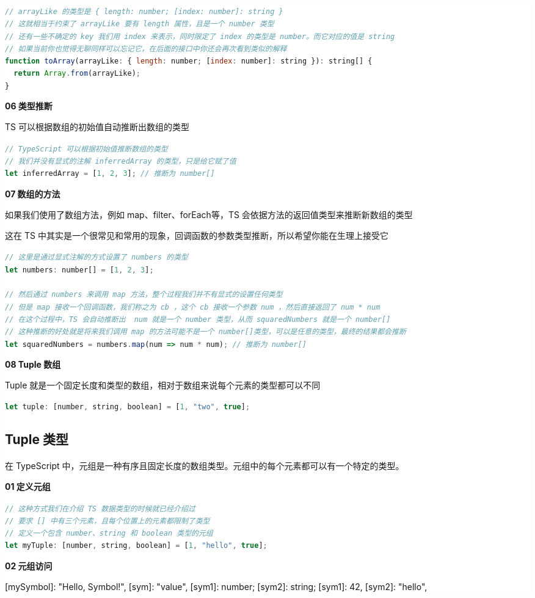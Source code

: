 ```javascript
// arrayLike 的类型是 { length: number; [index: number]: string }
// 这就相当于约束了 arrayLike 要有 length 属性，且是一个 number 类型
// 还有一些不确定的 key 我们用 index 来表示，同时限定了 index 的类型是 number。而它对应的值是 string
// 如果当前你也觉得无聊同样可以忘记它，在后面的接口中你还会再次看到类似的解释
function toArray(arrayLike: { length: number; [index: number]: string }): string[] {
  return Array.from(arrayLike);
}
```

**06 类型推断**

TS 可以根据数组的初始值自动推断出数组的类型

```javascript
// TypeScript 可以根据初始值推断数组的类型
// 我们并没有显式的注解 inferredArray 的类型，只是给它赋了值
let inferredArray = [1, 2, 3]; // 推断为 number[]
```

**07 数组的方法**

如果我们使用了数组方法，例如 map、filter、forEach等，TS 会依据方法的返回值类型来推断新数组的类型

这在 TS 中其实是一个很常见和常用的现象，回调函数的参数类型推断，所以希望你能在生理上接受它

```javascript
// 这里是通过显式注解的方式设置了 numbers 的类型
let numbers: number[] = [1, 2, 3];

// 然后通过 numbers 来调用 map 方法，整个过程我们并不有显式的设置任何类型
// 但是 map 接收一个回调函数，我们称之为 cb ，这个 cb 接收一个参数 num ，然后直接返回了 num * num
// 在这个过程中，TS 会自动推断出  num 就是一个 number 类型，从而 squaredNumbers 就是一个 number[]
// 这种推断的好处就是将来我们调用 map 的方法可能不是一个 number[]类型，可以是任意的类型，最终的结果都会推断
let squaredNumbers = numbers.map(num => num * num); // 推断为 number[]
```

**08 Tuple 数组**

Tuple 就是一个固定长度和类型的数组，相对于数组来说每个元素的类型都可以不同

```javascript
let tuple: [number, string, boolean] = [1, "two", true];
```

## Tuple 类型

在 TypeScript 中，元组是一种有序且固定长度的数组类型。元组中的每个元素都可以有一个特定的类型。

**01 定义元组**

```javascript
// 这种方式我们在介绍 TS 数据类型的时候就已经介绍过
// 要求 [] 中有三个元素，且每个位置上的元素都限制了类型
// 定义一个包含 number、string 和 boolean 类型的元组
let myTuple: [number, string, boolean] = [1, "hello", true];
```

**02 元组访问**


  [mySymbol]: "Hello, Symbol!",
  [sym]: "value",
  [sym1]: number;
  [sym2]: string;
  [sym1]: 42,
  [sym2]: "hello",